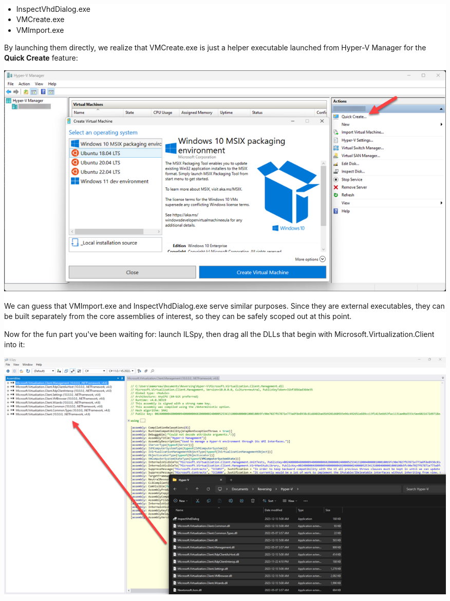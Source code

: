  * InspectVhdDialog.exe
 * VMCreate.exe
 * VMImport.exe

By launching them directly, we realize that VMCreate.exe is just a helper executable launched from Hyper-V Manager for the **Quick Create** feature:

![Quick Create VMCreate.exe](/images/posts/hvmanager-quick-create-vmcreate-executable.png)

We can guess that VMImport.exe and InspectVhdDialog.exe serve similar purposes. Since they are external executables, they can be built separately from the core assemblies of interest, so they can be safely scoped out at this point.

Now for the fun part you've been waiting for: launch ILSpy, then drag all the DLLs that begin with Microsoft.Virtualization.Client into it:

![ILSpy Microsoft.Virtualization.Client DLLs](/images/posts/hvmanager-ilspy-microsoft-virtualization-client.png)

